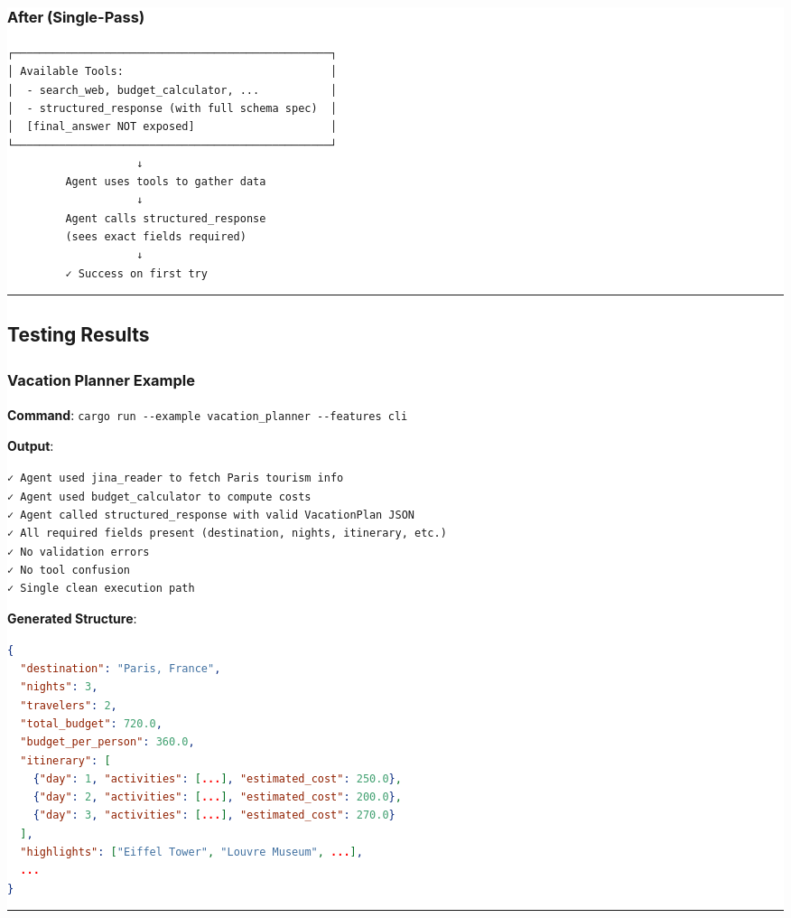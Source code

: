 ### After (Single-Pass)
```
┌─────────────────────────────────────────────────┐
│ Available Tools:                                │
│  - search_web, budget_calculator, ...           │
│  - structured_response (with full schema spec)  │
│  [final_answer NOT exposed]                     │
└─────────────────────────────────────────────────┘
                    ↓
         Agent uses tools to gather data
                    ↓
         Agent calls structured_response
         (sees exact fields required)
                    ↓
         ✓ Success on first try
```

---

## Testing Results

### Vacation Planner Example
**Command**: `cargo run --example vacation_planner --features cli`

**Output**:
```
✓ Agent used jina_reader to fetch Paris tourism info
✓ Agent used budget_calculator to compute costs
✓ Agent called structured_response with valid VacationPlan JSON
✓ All required fields present (destination, nights, itinerary, etc.)
✓ No validation errors
✓ No tool confusion
✓ Single clean execution path
```

**Generated Structure**:
```json
{
  "destination": "Paris, France",
  "nights": 3,
  "travelers": 2,
  "total_budget": 720.0,
  "budget_per_person": 360.0,
  "itinerary": [
    {"day": 1, "activities": [...], "estimated_cost": 250.0},
    {"day": 2, "activities": [...], "estimated_cost": 200.0},
    {"day": 3, "activities": [...], "estimated_cost": 270.0}
  ],
  "highlights": ["Eiffel Tower", "Louvre Museum", ...],
  ...
}
```

---